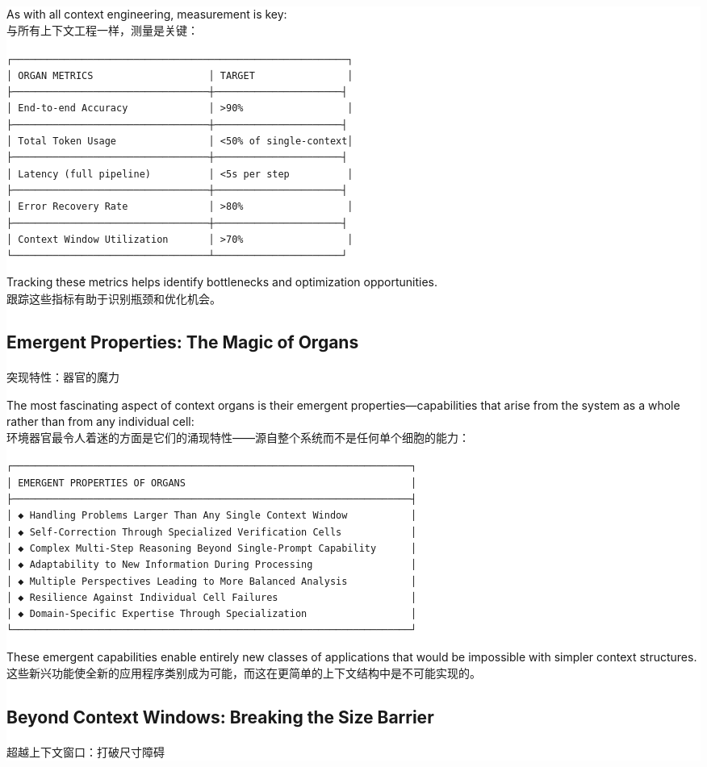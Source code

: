 [](https://github.com/KashiwaByte/Context-Engineering-Chinese-Bilingual/blob/main/Chinese-Bilingual/00_foundations/04_organs_applications.md#measuring-organ-effectiveness)

As with all context engineering, measurement is key:  
与所有上下文工程一样，测量是关键：

```
┌──────────────────────────────────────────────────────────┐
│ ORGAN METRICS                    │ TARGET                │
├──────────────────────────────────┼──────────────────────┤
│ End-to-end Accuracy              │ >90%                  │
├──────────────────────────────────┼──────────────────────┤
│ Total Token Usage                │ <50% of single-context│
├──────────────────────────────────┼──────────────────────┤
│ Latency (full pipeline)          │ <5s per step          │
├──────────────────────────────────┼──────────────────────┤
│ Error Recovery Rate              │ >80%                  │
├──────────────────────────────────┼──────────────────────┤
│ Context Window Utilization       │ >70%                  │
└──────────────────────────────────┴──────────────────────┘
```

Tracking these metrics helps identify bottlenecks and optimization opportunities.  
跟踪这些指标有助于识别瓶颈和优化机会。

## Emergent Properties: The Magic of Organs  
突现特性：器官的魔力

[](https://github.com/KashiwaByte/Context-Engineering-Chinese-Bilingual/blob/main/Chinese-Bilingual/00_foundations/04_organs_applications.md#emergent-properties-the-magic-of-organs)

The most fascinating aspect of context organs is their emergent properties—capabilities that arise from the system as a whole rather than from any individual cell:  
环境器官最令人着迷的方面是它们的涌现特性——源自整个系统而不是任何单个细胞的能力：

```
┌─────────────────────────────────────────────────────────────────────┐
│ EMERGENT PROPERTIES OF ORGANS                                       │
├─────────────────────────────────────────────────────────────────────┤
│ ◆ Handling Problems Larger Than Any Single Context Window           │
│ ◆ Self-Correction Through Specialized Verification Cells            │
│ ◆ Complex Multi-Step Reasoning Beyond Single-Prompt Capability      │
│ ◆ Adaptability to New Information During Processing                 │
│ ◆ Multiple Perspectives Leading to More Balanced Analysis           │
│ ◆ Resilience Against Individual Cell Failures                       │
│ ◆ Domain-Specific Expertise Through Specialization                  │
└─────────────────────────────────────────────────────────────────────┘
```

These emergent capabilities enable entirely new classes of applications that would be impossible with simpler context structures.  
这些新兴功能使全新的应用程序类别成为可能，而这在更简单的上下文结构中是不可能实现的。

## Beyond Context Windows: Breaking the Size Barrier  
超越上下文窗口：打破尺寸障碍
